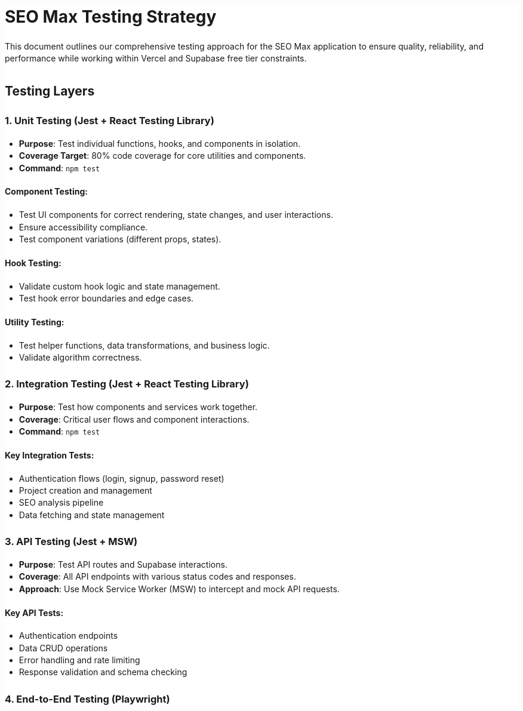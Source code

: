 # SEO Max Testing Strategy

This document outlines our comprehensive testing approach for the SEO Max application to ensure quality, reliability, and performance while working within Vercel and Supabase free tier constraints.

## Testing Layers

### 1. Unit Testing (Jest + React Testing Library)

- **Purpose**: Test individual functions, hooks, and components in isolation.
- **Coverage Target**: 80% code coverage for core utilities and components.
- **Command**: `npm test`

#### Component Testing:
- Test UI components for correct rendering, state changes, and user interactions.
- Ensure accessibility compliance.
- Test component variations (different props, states).

#### Hook Testing:
- Validate custom hook logic and state management.
- Test hook error boundaries and edge cases.

#### Utility Testing:
- Test helper functions, data transformations, and business logic.
- Validate algorithm correctness.

### 2. Integration Testing (Jest + React Testing Library)

- **Purpose**: Test how components and services work together.
- **Coverage**: Critical user flows and component interactions.
- **Command**: `npm test`

#### Key Integration Tests:
- Authentication flows (login, signup, password reset)
- Project creation and management
- SEO analysis pipeline
- Data fetching and state management

### 3. API Testing (Jest + MSW)

- **Purpose**: Test API routes and Supabase interactions.
- **Coverage**: All API endpoints with various status codes and responses.
- **Approach**: Use Mock Service Worker (MSW) to intercept and mock API requests.

#### Key API Tests:
- Authentication endpoints
- Data CRUD operations
- Error handling and rate limiting
- Response validation and schema checking

### 4. End-to-End Testing (Playwright)
